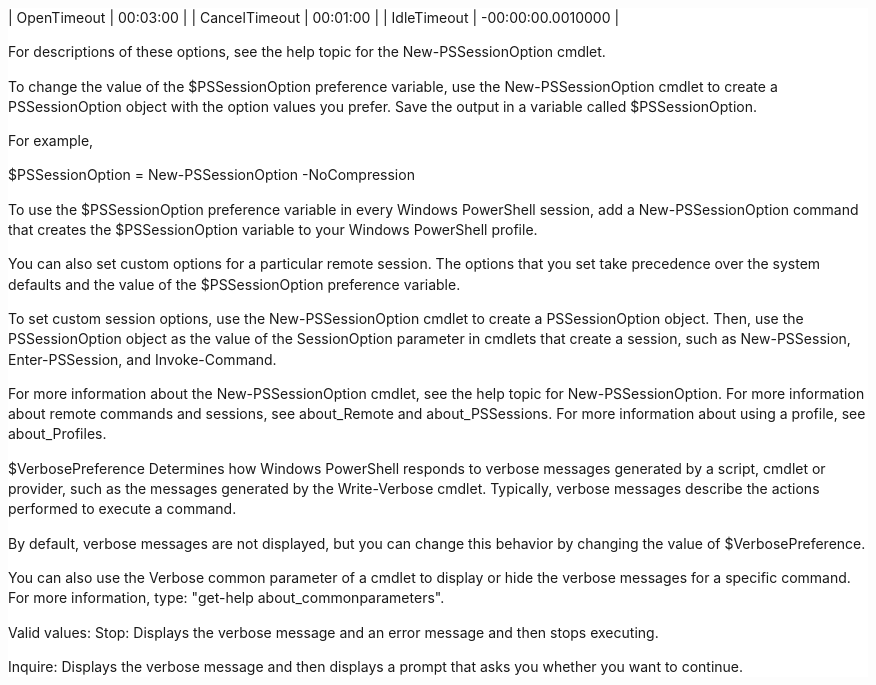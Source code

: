 | OpenTimeout                       | 00:03:00          |
| CancelTimeout                     | 00:01:00          |
| IdleTimeout                       | -00:00:00.0010000 |

For descriptions of these options, see the help topic for the
New-PSSessionOption cmdlet.

To change the value of the $PSSessionOption preference variable, use
the New-PSSessionOption cmdlet to create a PSSessionOption object with
the option values you prefer. Save the output in a variable called
$PSSessionOption.

For example,

$PSSessionOption = New-PSSessionOption -NoCompression

To use the $PSSessionOption preference variable in every
Windows PowerShell session, add a New-PSSessionOption command
that creates the $PSSessionOption variable to your Windows
PowerShell profile.

You can also set custom options for a particular remote session.
The options that you set take precedence over the system defaults
and the value of the $PSSessionOption preference variable.

To set custom session options, use the New-PSSessionOption cmdlet
to create a PSSessionOption object. Then, use the PSSessionOption object
as the value of the SessionOption parameter in cmdlets that create a session,
such as New-PSSession, Enter-PSSession, and Invoke-Command.

For more information about the New-PSSessionOption cmdlet, see
the help topic for New-PSSessionOption. For more information about
remote commands and sessions, see about_Remote and about_PSSessions.
For more information about using a profile, see about_Profiles.


$VerbosePreference
Determines how Windows PowerShell responds to verbose messages
generated by a script, cmdlet or provider, such as the messages
generated by the Write-Verbose cmdlet. Typically, verbose messages
describe the actions performed to execute a command.

By default, verbose messages are not displayed, but you can change
this behavior by changing the value of $VerbosePreference.

You can also use the Verbose common parameter of a cmdlet to display
or hide the verbose messages for a specific command. For more
information, type: "get-help about_commonparameters".

Valid values:
Stop:               Displays the verbose message and an error
message and then stops executing.

Inquire:            Displays the verbose message and then
displays a prompt that asks you whether you
want to continue.
